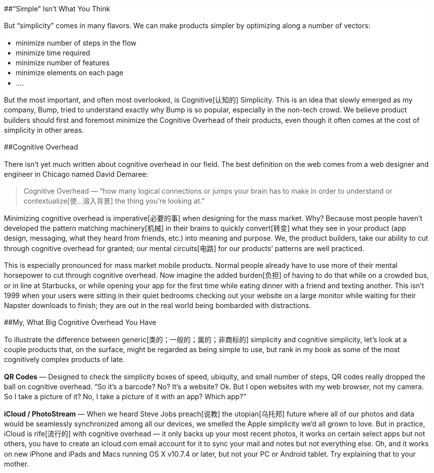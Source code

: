 ##“Simple” Isn’t What You Think

But “simplicity” comes in many flavors. We can make products simpler by optimizing along a number of vectors:

- minimize number of steps in the flow
- minimize time required
- minimize number of features
- minimize elements on each page
- ….

But the most important, and often most overlooked, is Cognitive[认知的] Simplicity. This is an idea that slowly emerged as my company, Bump, tried to understand exactly why Bump is so popular, especially in the non-tech crowd. We believe product builders should first and foremost minimize the Cognitive Overhead of their products, even though it often comes at the cost of simplicity in other areas.

##Cognitive Overhead

There isn’t yet much written about cognitive overhead in our field. The best definition on the web comes from a web designer and engineer in Chicago named David Demaree:


> Cognitive Overhead — “how many logical connections or jumps your brain has to make in order to understand or contextualize[使…溶入背景] the thing you’re looking at.”

Minimizing cognitive overhead is imperative[必要的事] when designing for the mass market. Why? Because most people haven’t developed the pattern matching machinery[机械] in their brains to quickly convert[转变] what they see in your product (app design, messaging, what they heard from friends, etc.) into meaning and purpose. We, the product builders, take our ability to cut through cognitive overhead for granted; our mental circuits[电路] for our products’ patterns are well practiced.

This is especially pronounced for mass market mobile products. Normal people already have to use more of their mental horsepower to cut through cognitive overhead. Now imagine the added burden[负担] of having to do that while on a crowded bus, or in line at Starbucks, or while opening your app for the first time while eating dinner with a friend and texting another. This isn’t 1999 when your users were sitting in their quiet bedrooms checking out your website on a large monitor while waiting for their Napster downloads to finish; they are out in the real world being bombarded with distractions.

##My, What Big Cognitive Overhead You Have 

To illustrate the difference between generic[类的；一般的；属的；非商标的] simplicity and cognitive simplicity, let’s look at a couple products that, on the surface, might be regarded as being simple to use, but rank in my book as some of the most cognitively complex products of late.

**QR Codes** — Designed to check the simplicity boxes of speed, ubiquity, and small number of steps, QR codes really dropped the ball on cognitive overhead. “So it’s a barcode? No? It’s a website? Ok. But I open websites with my web browser, not my camera. So I take a picture of it? No, I take a picture of it with an app? Which app?”

**iCloud / PhotoStream** — When we heard Steve Jobs preach[说教] the utopian[乌托邦] future where all of our photos and data would be seamlessly synchronized among all our devices, we smelled the Apple simplicity we’d all grown to love. But in practice, iCloud is rife[流行的] with cognitive overhead — it only backs up your most recent photos, it works on certain select apps but not others, you have to create an icloud.com email account for it to sync your mail and notes but not everything else. Oh, and it works on new iPhone and iPads and Macs running OS X v10.7.4 or later, but not your PC or Android tablet. Try explaining that to your mother.
